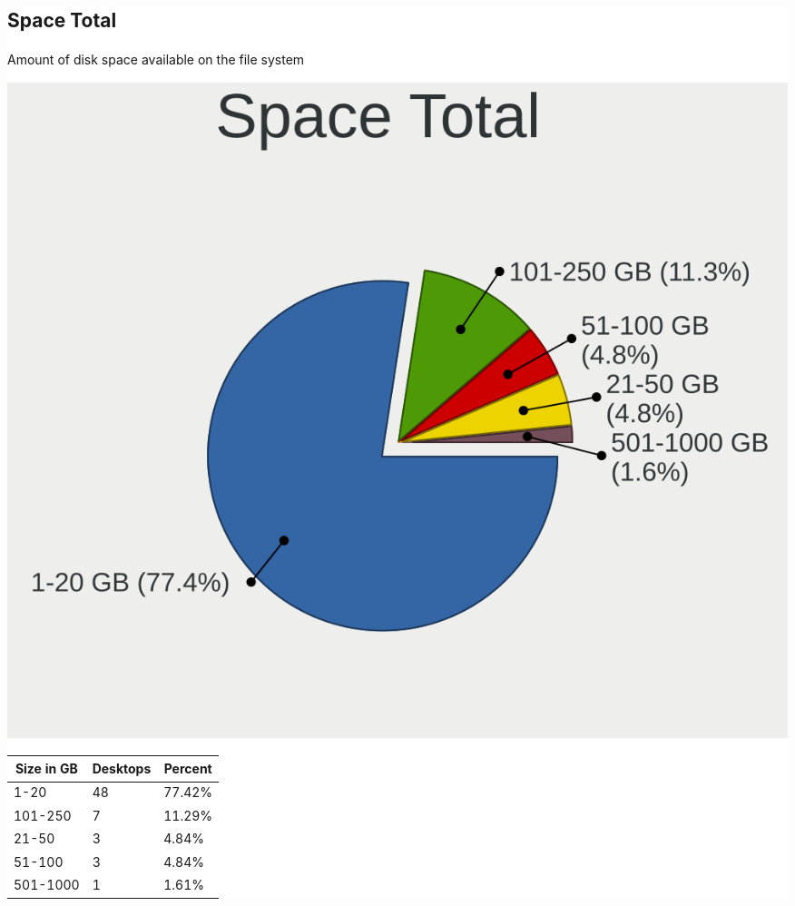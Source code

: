 Space Total
-----------

Amount of disk space available on the file system

![Space Total](./images/pie_chart_bsd/drive_space_total.svg)


| Size in GB | Desktops | Percent |
|------------|----------|---------|
| 1-20       | 48       | 77.42%  |
| 101-250    | 7        | 11.29%  |
| 21-50      | 3        | 4.84%   |
| 51-100     | 3        | 4.84%   |
| 501-1000   | 1        | 1.61%   |
